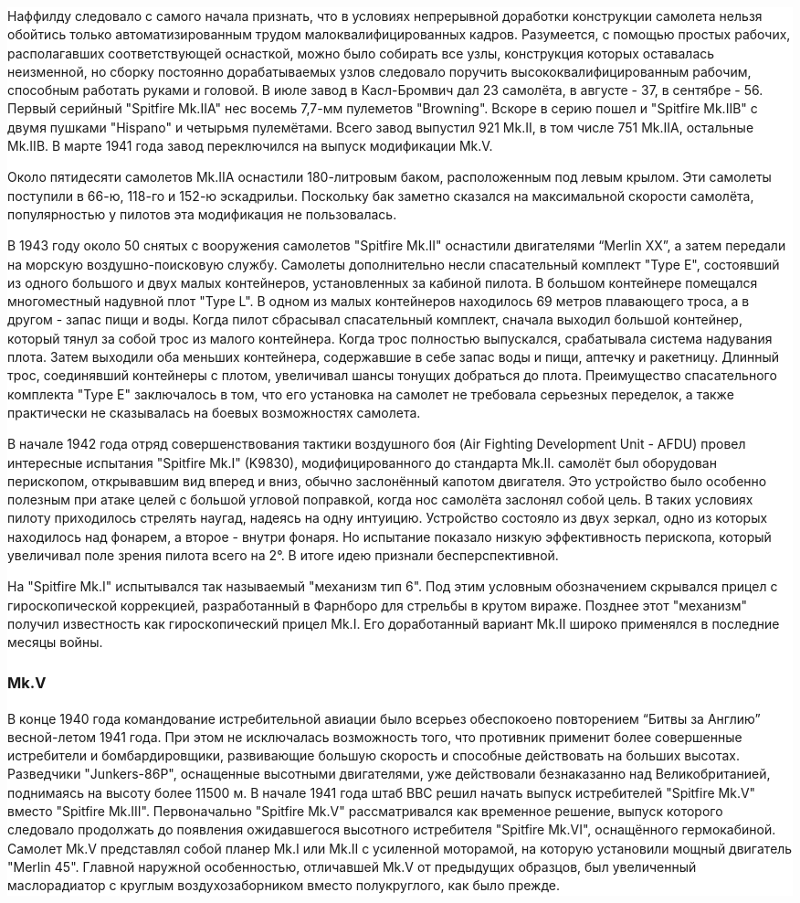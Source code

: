 Наффилду следовало с самого начала признать, что в условиях непрерывной доработки
конструкции    самолета    нельзя    обойтись   только    автоматизированным     трудом
малоквалифицированных кадров. Разумеется, с помощью простых рабочих, располагавших
соответствующей оснасткой, можно было собирать все узлы, конструкция которых оставалась
неизменной,   но   сборку    постоянно   дорабатываемых    узлов  следовало    поручить
высококвалифицированным рабочим, способным работать руками и головой.
В июле завод в Касл-Бромвич дал 23 самолёта, в августе - 37, в сентябре - 56.
Первый серийный "Spitfire Mk.IIA" нес восемь 7,7-мм пулеметов "Browning". Вскоре в серию
пошел и "Spitfire Mk.IIB" с двумя пушками "Hispano" и четырьмя пулемётами. Всего завод
выпустил 921 Mk.II, в том числе 751 Mk.IIA, остальные Mk.IIB. В марте 1941 года завод
переключился на выпуск модификации Mk.V.

Около пятидесяти самолетов Mk.IIA оснастили 180-литровым баком, расположенным под левым
крылом. Эти самолеты поступили в 66-ю, 118-го и 152-ю эскадрильи. Поскольку бак заметно
сказался на максимальной скорости самолёта, популярностью у пилотов эта модификация не
пользовалась.

В 1943 году около 50 снятых с вооружения самолетов "Spitfire Mk.II" оснастили двигателями
“Merlin XX”, а затем передали на морскую воздушно-поисковую службу. Самолеты дополнительно
несли спасательный комплект "Type E", состоявший из одного большого и двух малых
контейнеров, установленных за кабиной пилота. В большом контейнере помещался
многоместный надувной плот "Type L". В одном из малых контейнеров находилось 69 метров
плавающего троса, а в другом - запас пищи и воды. Когда пилот сбрасывал спасательный
комплект, сначала выходил большой контейнер, который тянул за собой трос из малого
контейнера. Когда трос полностью выпускался, срабатывала система надувания плота. Затем
выходили оба меньших контейнера, содержавшие в себе запас воды и пищи, аптечку и
ракетницу. Длинный трос, соединявший контейнеры с плотом, увеличивал шансы тонущих
добраться до плота. Преимущество спасательного комплекта "Type E" заключалось в том, что
его установка на самолет не требовала серьезных переделок, а также практически не
сказывалась на боевых возможностях самолета.

В начале 1942 года отряд совершенствования тактики воздушного боя (Air Fighting Development
Unit - AFDU) провел интересные испытания "Spitfire Mk.I" (K9830), модифицированного до
стандарта Mk.II. самолёт был оборудован перископом, открывавшим вид вперед и вниз, обычно
заслонённый капотом двигателя. Это устройство было особенно полезным при атаке целей с
большой угловой поправкой, когда нос самолёта заслонял собой цель. В таких условиях пилоту
приходилось стрелять наугад, надеясь на одну интуицию. Устройство состояло из двух зеркал,
одно из которых находилось над фонарем, а второе - внутри фонаря. Но испытание показало
низкую эффективность перископа, который увеличивал поле зрения пилота всего на 2°. В итоге
идею признали бесперспективной.

На "Spitfire Mk.I" испытывался так называемый "механизм тип 6". Под этим условным
обозначением скрывался прицел с гироскопической коррекцией, разработанный в Фарнборо для
стрельбы в крутом вираже. Позднее этот "механизм" получил известность как гироскопический
прицел Mk.I. Его доработанный вариант Mk.II широко применялся в последние месяцы войны.

### Mk.V

В конце 1940 года командование истребительной авиации было всерьез обеспокоено
повторением “Битвы за Англию” весной-летом 1941 года. При этом не исключалась возможность
того, что противник применит более совершенные истребители и бомбардировщики,
развивающие большую скорость и способные действовать на больших высотах. Разведчики
"Junkers-86P", оснащенные высотными двигателями, уже действовали безнаказанно над
Великобританией, поднимаясь на высоту более 11500 м. В начале 1941 года штаб ВВС решил
начать выпуск истребителей "Spitfire Mk.V" вместо "Spitfire Mk.III". Первоначально "Spitfire Mk.V"
рассматривался как временное решение, выпуск которого следовало продолжать до появления
ожидавшегося высотного истребителя "Spitfire Mk.VI", оснащённого гермокабиной.
Самолет Mk.V представлял собой планер Мk.I или Mk.II с усиленной моторамой, на которую
установили мощный двигатель "Merlin 45". Главной наружной особенностью, отличавшей Mk.V
от предыдущих образцов, был увеличенный маслорадиатор с круглым воздухозаборником вместо
полукруглого, как было прежде.
